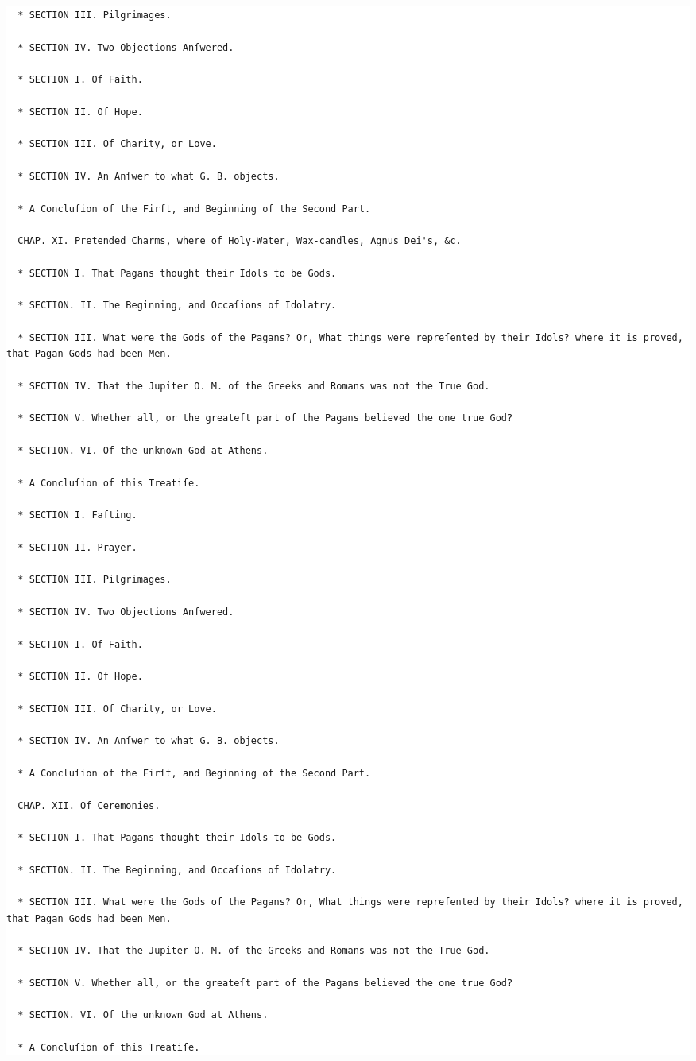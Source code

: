       * SECTION III. Pilgrimages.

      * SECTION IV. Two Objections Anſwered.

      * SECTION I. Of Faith.

      * SECTION II. Of Hope.

      * SECTION III. Of Charity, or Love.

      * SECTION IV. An Anſwer to what G. B. objects.

      * A Concluſion of the Firſt, and Beginning of the Second Part.

    _ CHAP. XI. Pretended Charms, where of Holy-Water, Wax-candles, Agnus Dei's, &c.

      * SECTION I. That Pagans thought their Idols to be Gods.

      * SECTION. II. The Beginning, and Occaſions of Idolatry.

      * SECTION III. What were the Gods of the Pagans? Or, What things were repreſented by their Idols? where it is proved, that Pagan Gods had been Men.

      * SECTION IV. That the Jupiter O. M. of the Greeks and Romans was not the True God.

      * SECTION V. Whether all, or the greateſt part of the Pagans believed the one true God?

      * SECTION. VI. Of the unknown God at Athens.

      * A Concluſion of this Treatiſe.

      * SECTION I. Faſting.

      * SECTION II. Prayer.

      * SECTION III. Pilgrimages.

      * SECTION IV. Two Objections Anſwered.

      * SECTION I. Of Faith.

      * SECTION II. Of Hope.

      * SECTION III. Of Charity, or Love.

      * SECTION IV. An Anſwer to what G. B. objects.

      * A Concluſion of the Firſt, and Beginning of the Second Part.

    _ CHAP. XII. Of Ceremonies.

      * SECTION I. That Pagans thought their Idols to be Gods.

      * SECTION. II. The Beginning, and Occaſions of Idolatry.

      * SECTION III. What were the Gods of the Pagans? Or, What things were repreſented by their Idols? where it is proved, that Pagan Gods had been Men.

      * SECTION IV. That the Jupiter O. M. of the Greeks and Romans was not the True God.

      * SECTION V. Whether all, or the greateſt part of the Pagans believed the one true God?

      * SECTION. VI. Of the unknown God at Athens.

      * A Concluſion of this Treatiſe.
